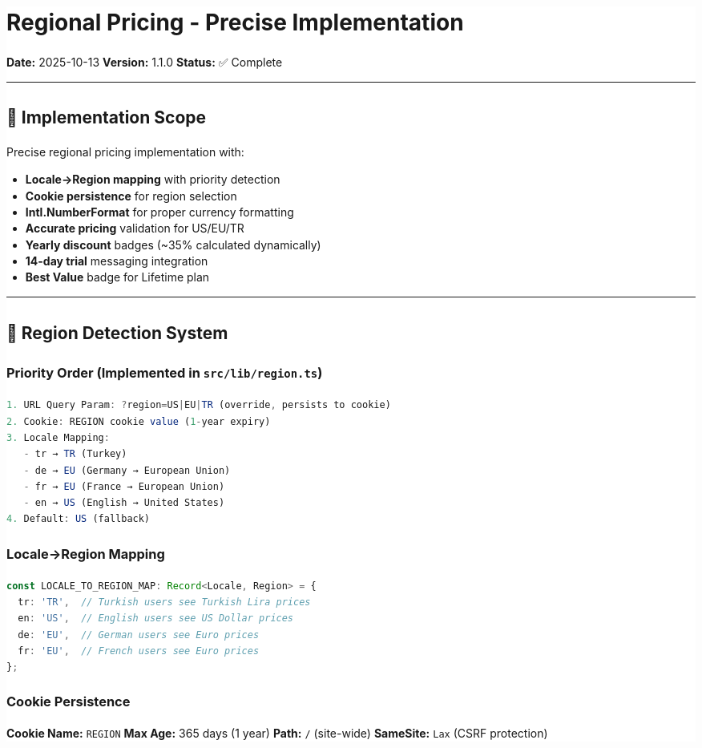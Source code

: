 # Regional Pricing - Precise Implementation

**Date:** 2025-10-13
**Version:** 1.1.0
**Status:** ✅ Complete

---

## 🎯 Implementation Scope

Precise regional pricing implementation with:
- **Locale→Region mapping** with priority detection
- **Cookie persistence** for region selection
- **Intl.NumberFormat** for proper currency formatting
- **Accurate pricing** validation for US/EU/TR
- **Yearly discount** badges (~35% calculated dynamically)
- **14-day trial** messaging integration
- **Best Value** badge for Lifetime plan

---

## 🔧 Region Detection System

### Priority Order (Implemented in `src/lib/region.ts`)

```typescript
1. URL Query Param: ?region=US|EU|TR (override, persists to cookie)
2. Cookie: REGION cookie value (1-year expiry)
3. Locale Mapping:
   - tr → TR (Turkey)
   - de → EU (Germany → European Union)
   - fr → EU (France → European Union)
   - en → US (English → United States)
4. Default: US (fallback)
```

### Locale→Region Mapping

```typescript
const LOCALE_TO_REGION_MAP: Record<Locale, Region> = {
  tr: 'TR',  // Turkish users see Turkish Lira prices
  en: 'US',  // English users see US Dollar prices
  de: 'EU',  // German users see Euro prices
  fr: 'EU',  // French users see Euro prices
};
```

### Cookie Persistence

**Cookie Name:** `REGION`
**Max Age:** 365 days (1 year)
**Path:** `/` (site-wide)
**SameSite:** `Lax` (CSRF protection)
